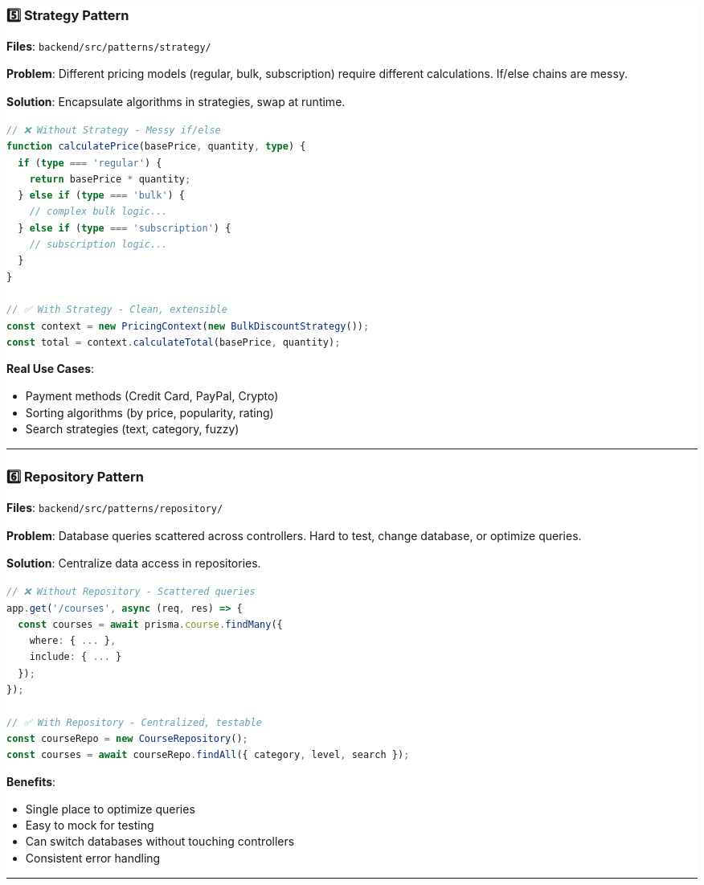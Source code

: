 ### 5️⃣ **Strategy Pattern**
**Files**: `backend/src/patterns/strategy/`

**Problem**: Different pricing models (regular, bulk, subscription) require different calculations. If/else chains are messy.

**Solution**: Encapsulate algorithms in strategies, swap at runtime.

```typescript
// ❌ Without Strategy - Messy if/else
function calculatePrice(basePrice, quantity, type) {
  if (type === 'regular') {
    return basePrice * quantity;
  } else if (type === 'bulk') {
    // complex bulk logic...
  } else if (type === 'subscription') {
    // subscription logic...
  }
}

// ✅ With Strategy - Clean, extensible
const context = new PricingContext(new BulkDiscountStrategy());
const total = context.calculateTotal(basePrice, quantity);
```

**Real Use Cases**:
- Payment methods (Credit Card, PayPal, Crypto)
- Sorting algorithms (by price, popularity, rating)
- Search strategies (text, category, fuzzy)

---

### 6️⃣ **Repository Pattern**
**Files**: `backend/src/patterns/repository/`

**Problem**: Database queries scattered across controllers. Hard to test, change database, or optimize queries.

**Solution**: Centralize data access in repositories.

```typescript
// ❌ Without Repository - Scattered queries
app.get('/courses', async (req, res) => {
  const courses = await prisma.course.findMany({
    where: { ... },
    include: { ... }
  });
});

// ✅ With Repository - Centralized, testable
const courseRepo = new CourseRepository();
const courses = await courseRepo.findAll({ category, level, search });
```

**Benefits**:
- Single place to optimize queries
- Easy to mock for testing
- Can switch databases without touching controllers
- Consistent error handling

---